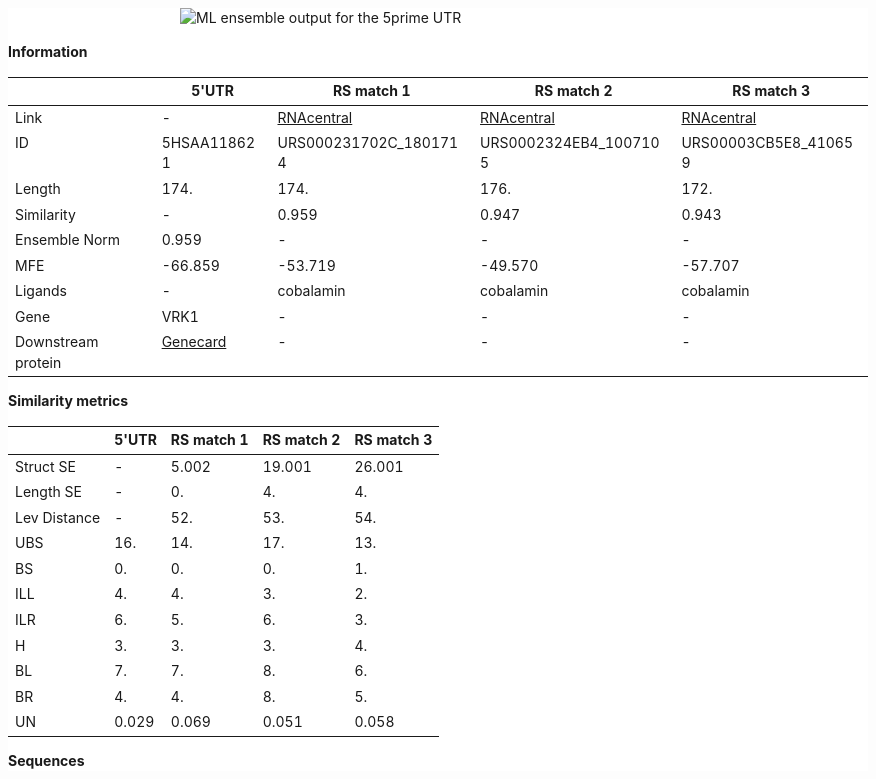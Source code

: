 
<div class="row">
    <div class="column_center">
        <img src="../../alns/ens/ens_1444.png" alt="ML ensemble output for the 5prime UTR" style="width:60%; display:block; margin-left:auto; margin-right:auto;">
    </div>
</div>


**Information**

| | 5'UTR       | RS match 1   | RS match 2  | RS match 3 |
| ---- | ----------- | ----------- | ----------- | ----------- |
| <span title="Link to the sequence source">Link</span> | -  | <a href="https://rnacentral.org/rna/URS000231702C/1801714" target="_blank" rel="noopener noreferrer">RNAcentral</a>     |<a href="https://rnacentral.org/rna/URS0002324EB4/1007105" target="_blank" rel="noopener noreferrer">RNAcentral</a>  | <a href="https://rnacentral.org/rna/URS00003CB5E8/410659" target="_blank" rel="noopener noreferrer">RNAcentral</a>   |
| <span title="ID within respective databases">ID</span>  | 5HSAA118621     | URS000231702C_1801714     | URS0002324EB4_1007105     | URS00003CB5E8_410659     |
| <span title="Length of the sequence in question">Length</span>  | 174.     |  174.    | 176.   |  172.    |
| <span title="Similarity score calculated from all similarity metrics">Similarity</span>  | - | 0.959 | 0.947 | 0.943 |
| <span title="Ensemble classification via all 19 ML classifiers">Ensemble Norm</span>  | 0.959 | - | - | - |
| <span title="Nupack Mean Free Energy of the secondary structure">MFE</span>  | -66.859 | -53.719 | -49.570 | -57.707 |
| <span title="Reported Ligand match on RNAcentral or via RFAM">Ligands</span>  | - | cobalamin | cobalamin | cobalamin |
| <span title="Homo Sapiens gene abbreviation">Gene</span>  | VRK1 | - | - | - |
| <span title="Link to the sequence source">Downstream protein</span>  | <a href="https://www.genecards.org/cgi-bin/carddisp.pl?gene=VRK1" target="_blank" rel="noopener noreferrer"> Genecard </a>   |    -    | -  | - |


**Similarity metrics**

| | 5'UTR       | RS match 1   | RS match 2  | RS match 3 |
| ---- | ----------- | ----------- | ----------- | ----------- |
| <span title="Structural feature squared error">Struct SE</span> | - | 5.002 | 19.001 | 26.001 |
| <span title="Length difference squared error">Length SE</span> | - | 0. | 4. | 4. |
| <span title="Edit distance of both dot structures">Lev Distance</span> | - | 52. | 53. | 54. |
| <span title="Unbranched stack count">UBS</span>| 16. | 14. | 17. | 13. |
| <span title="Branched stack counts">BS</span> | 0. | 0. | 0. | 1. |
| <span title="Inner loop left count">ILL</span> | 4. | 4. | 3. | 2. |
| <span title="Inner loop right count">ILR</span> | 6. | 5. | 6. | 3. |
| <span title="Hairpin counts">H</span> | 3. | 3. | 3. | 4. |
| <span title="Bulges left count">BL</span> | 7. | 7. | 8. | 6. |
| <span title="Bulges right count">BR</span> | 4. | 4. | 8. | 5. |
| <span title="Unpaired nucleotide %">UN</span> | 0.029 | 0.069 | 0.051 | 0.058 |

**Sequences**
